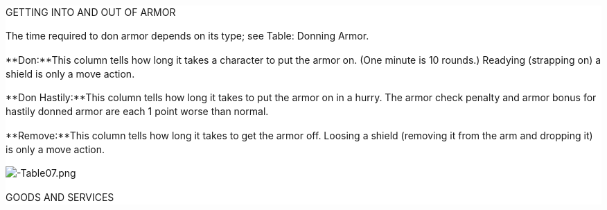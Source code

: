 


GETTING INTO AND OUT OF ARMOR

The time required to don armor depends on its type; see Table: Donning Armor.

**Don:**This column tells how long it takes a character to put the armor on. (One minute is 10 rounds.) Readying (strapping on) a shield is only a move action.

**Don Hastily:**This column tells how long it takes to put the armor on in a hurry. The armor check penalty and armor bonus for hastily donned armor are each 1 point worse than normal.

**Remove:**This column tells how long it takes to get the armor off. Loosing a shield (removing it from the arm and dropping it) is only a move action.

















































![-Table07.png](-Table07.png)





GOODS AND SERVICES



##### 

##### 

##### 

